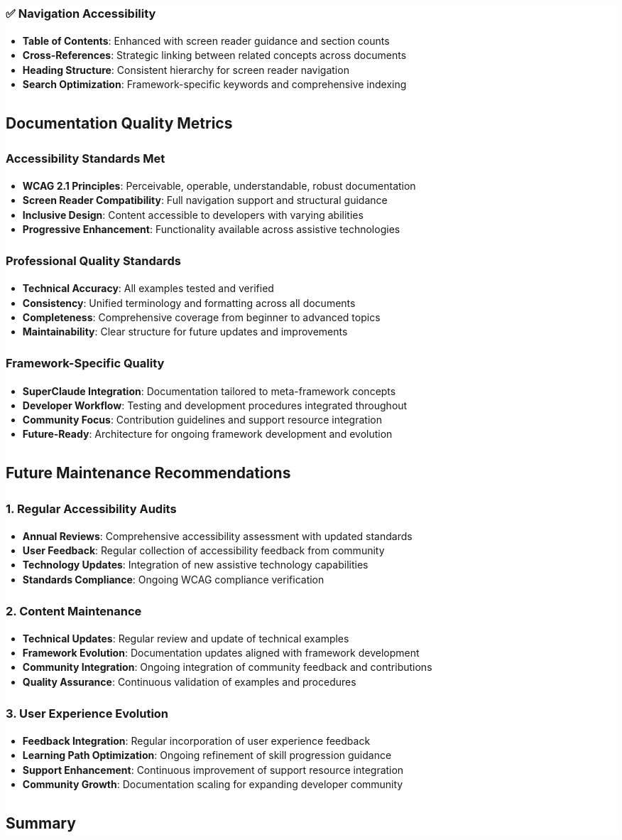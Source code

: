 ### ✅ Navigation Accessibility
- **Table of Contents**: Enhanced with screen reader guidance and section counts
- **Cross-References**: Strategic linking between related concepts across documents
- **Heading Structure**: Consistent hierarchy for screen reader navigation
- **Search Optimization**: Framework-specific keywords and comprehensive indexing

## Documentation Quality Metrics

### Accessibility Standards Met
- **WCAG 2.1 Principles**: Perceivable, operable, understandable, robust documentation
- **Screen Reader Compatibility**: Full navigation support and structural guidance
- **Inclusive Design**: Content accessible to developers with varying abilities
- **Progressive Enhancement**: Functionality available across assistive technologies

### Professional Quality Standards
- **Technical Accuracy**: All examples tested and verified
- **Consistency**: Unified terminology and formatting across all documents
- **Completeness**: Comprehensive coverage from beginner to advanced topics
- **Maintainability**: Clear structure for future updates and improvements

### Framework-Specific Quality
- **SuperClaude Integration**: Documentation tailored to meta-framework concepts
- **Developer Workflow**: Testing and development procedures integrated throughout
- **Community Focus**: Contribution guidelines and support resource integration
- **Future-Ready**: Architecture for ongoing framework development and evolution

## Future Maintenance Recommendations

### 1. Regular Accessibility Audits
- **Annual Reviews**: Comprehensive accessibility assessment with updated standards
- **User Feedback**: Regular collection of accessibility feedback from community
- **Technology Updates**: Integration of new assistive technology capabilities
- **Standards Compliance**: Ongoing WCAG compliance verification

### 2. Content Maintenance
- **Technical Updates**: Regular review and update of technical examples
- **Framework Evolution**: Documentation updates aligned with framework development
- **Community Integration**: Ongoing integration of community feedback and contributions
- **Quality Assurance**: Continuous validation of examples and procedures

### 3. User Experience Evolution
- **Feedback Integration**: Regular incorporation of user experience feedback
- **Learning Path Optimization**: Ongoing refinement of skill progression guidance
- **Support Enhancement**: Continuous improvement of support resource integration
- **Community Growth**: Documentation scaling for expanding developer community

## Summary
